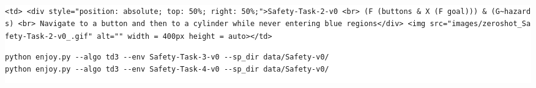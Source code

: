     <td> <div style="position: absolute; top: 50%; right: 50%;">Safety-Task-2-v0 <br> (F (buttons & X (F goal))) & (G~hazards) <br> Navigate to a button and then to a cylinder while never entering blue regions</div> <img src="images/zeroshot_Safety-Task-2-v0_.gif" alt="" width = 400px height = auto></td>
  </tr>   
</table>

```
python enjoy.py --algo td3 --env Safety-Task-3-v0 --sp_dir data/Safety-v0/
python enjoy.py --algo td3 --env Safety-Task-4-v0 --sp_dir data/Safety-v0/
```

<table>
  <tr>